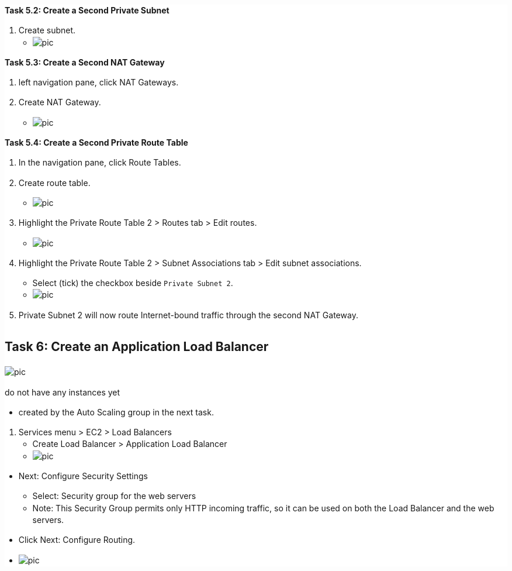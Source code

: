 

**Task 5.2: Create a Second Private Subnet**
1. Create subnet.
   - <img alt="pic" src="https://i.imgur.com/nF3i8sq.png" width="500">



**Task 5.3: Create a Second NAT Gateway**
1. left navigation pane, click NAT Gateways.

2. Create NAT Gateway.
   - <img alt="pic" src="https://i.imgur.com/dvlRVj5.png" width="500">


**Task 5.4: Create a Second Private Route Table**

1. In the navigation pane, click Route Tables.
2. Create route table.
   - <img alt="pic" src="https://i.imgur.com/dC8D6re.png" width="500">


3. Highlight the Private Route Table 2 > Routes tab > Edit routes.
   - <img alt="pic" src="https://i.imgur.com/aWCnJ8S.png" width="500">


4. Highlight the Private Route Table 2 > Subnet Associations tab > Edit subnet associations.
    - Select (tick) the checkbox beside `Private Subnet 2`.
    - <img alt="pic" src="https://i.imgur.com/F2KlhYJ.png" width="500">

5. Private Subnet 2 will now route Internet-bound traffic through the second NAT Gateway.







## Task 6: Create an Application Load Balancer

<img alt="pic" src="https://i.imgur.com/YaiN4p2.jpg" width="500">

do not have any instances yet
- created by the Auto Scaling group in the next task.


1. Services menu > EC2 > Load Balancers
    - Create Load Balancer > Application Load Balancer
    - <img alt="pic" src="https://i.imgur.com/YkmN5md.png" width="500">

- Next: Configure Security Settings
    - Select: Security group for the web servers
    - Note: This Security Group permits only HTTP incoming traffic, so it can be used on both the Load Balancer and the web servers.

- Click Next: Configure Routing.
- <img alt="pic" src="https://i.imgur.com/JxE0NzM.png" width="500">
